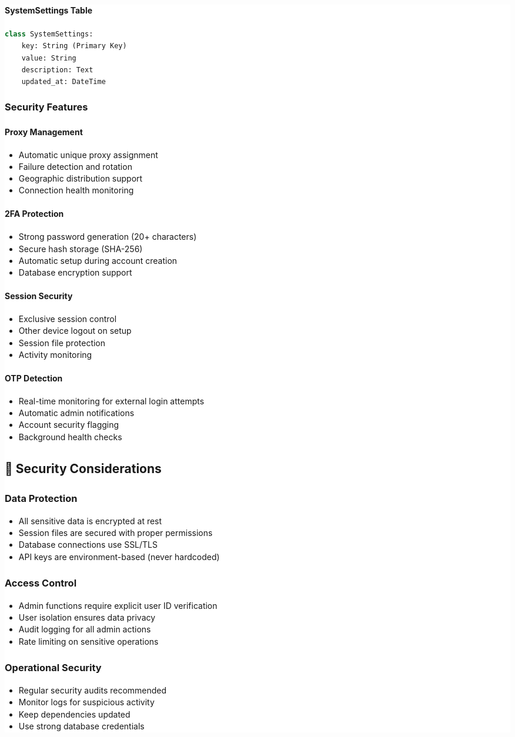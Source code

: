 #### SystemSettings Table
```python
class SystemSettings:
    key: String (Primary Key)
    value: String
    description: Text
    updated_at: DateTime
```

### Security Features

#### Proxy Management
- Automatic unique proxy assignment
- Failure detection and rotation
- Geographic distribution support
- Connection health monitoring

#### 2FA Protection
- Strong password generation (20+ characters)
- Secure hash storage (SHA-256)
- Automatic setup during account creation
- Database encryption support

#### Session Security
- Exclusive session control
- Other device logout on setup
- Session file protection
- Activity monitoring

#### OTP Detection
- Real-time monitoring for external login attempts
- Automatic admin notifications
- Account security flagging
- Background health checks

## 🚨 Security Considerations

### Data Protection
- All sensitive data is encrypted at rest
- Session files are secured with proper permissions
- Database connections use SSL/TLS
- API keys are environment-based (never hardcoded)

### Access Control
- Admin functions require explicit user ID verification
- User isolation ensures data privacy
- Audit logging for all admin actions
- Rate limiting on sensitive operations

### Operational Security
- Regular security audits recommended
- Monitor logs for suspicious activity
- Keep dependencies updated
- Use strong database credentials
